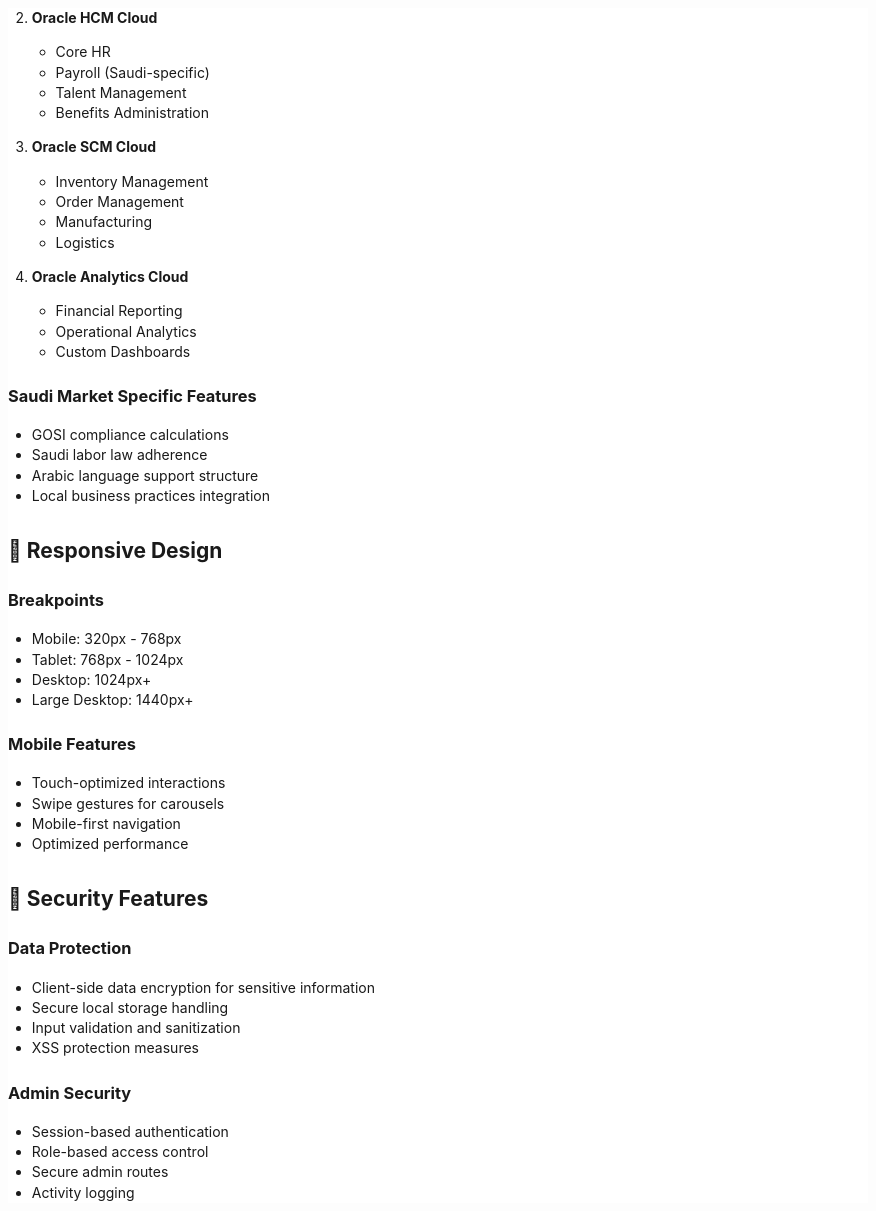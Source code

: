 2. **Oracle HCM Cloud**
   - Core HR
   - Payroll (Saudi-specific)
   - Talent Management
   - Benefits Administration

3. **Oracle SCM Cloud**
   - Inventory Management
   - Order Management
   - Manufacturing
   - Logistics

4. **Oracle Analytics Cloud**
   - Financial Reporting
   - Operational Analytics
   - Custom Dashboards

### Saudi Market Specific Features
- GOSI compliance calculations
- Saudi labor law adherence
- Arabic language support structure
- Local business practices integration

## 📱 Responsive Design

### Breakpoints
- Mobile: 320px - 768px
- Tablet: 768px - 1024px
- Desktop: 1024px+
- Large Desktop: 1440px+

### Mobile Features
- Touch-optimized interactions
- Swipe gestures for carousels
- Mobile-first navigation
- Optimized performance

## 🔐 Security Features

### Data Protection
- Client-side data encryption for sensitive information
- Secure local storage handling
- Input validation and sanitization
- XSS protection measures

### Admin Security
- Session-based authentication
- Role-based access control
- Secure admin routes
- Activity logging
